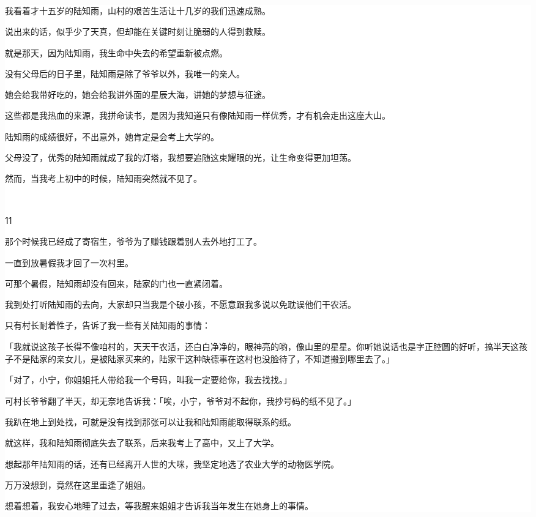 
我看着才十五岁的陆知雨，山村的艰苦生活让十几岁的我们迅速成熟。


说出来的话，似乎少了天真，但却能在关键时刻让脆弱的人得到救赎。


就是那天，因为陆知雨，我生命中失去的希望重新被点燃。


没有父母后的日子里，陆知雨是除了爷爷以外，我唯一的亲人。


她会给我带好吃的，她会给我讲外面的星辰大海，讲她的梦想与征途。


这些都是我热血的来源，我拼命读书，是因为我知道只有像陆知雨一样优秀，才有机会走出这座大山。


陆知雨的成绩很好，不出意外，她肯定是会考上大学的。


父母没了，优秀的陆知雨就成了我的灯塔，我想要追随这束耀眼的光，让生命变得更加坦荡。


然而，当我考上初中的时候，陆知雨突然就不见了。


 


11


那个时候我已经成了寄宿生，爷爷为了赚钱跟着别人去外地打工了。


一直到放暑假我才回了一次村里。


可那个暑假，陆知雨却没有回来，陆家的门也一直紧闭着。


我到处打听陆知雨的去向，大家却只当我是个破小孩，不愿意跟我多说以免耽误他们干农活。


只有村长耐着性子，告诉了我一些有关陆知雨的事情：


「我就说这孩子长得不像咱村的，天天干农活，还白白净净的，眼神亮的哟，像山里的星星。你听她说话也是字正腔圆的好听，搞半天这孩子不是陆家的亲女儿，是被陆家买来的，陆家干这种缺德事在这村也没脸待了，不知道搬到哪里去了。」


「对了，小宁，你姐姐托人带给我一个号码，叫我一定要给你，我去找找。」


可村长爷爷翻了半天，却无奈地告诉我：「唉，小宁，爷爷对不起你，我抄号码的纸不见了。」


我趴在地上到处找，可就是没有找到那张可以让我和陆知雨能取得联系的纸。


就这样，我和陆知雨彻底失去了联系，后来我考上了高中，又上了大学。


想起那年陆知雨的话，还有已经离开人世的大咪，我坚定地选了农业大学的动物医学院。


万万没想到，竟然在这里重逢了姐姐。


想着想着，我安心地睡了过去，等我醒来姐姐才告诉我当年发生在她身上的事情。
